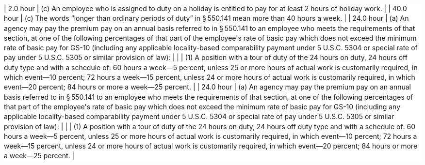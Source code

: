 | 2.0 hour    | (c) An employee who is assigned to duty on a holiday is entitled to pay for at least 2 hours of holiday work.                                                                                                                                                                                                                                                                                                                                                                                                                                                                                                                                                                                                                                                                                                                                                                                           |
| 40.0 hour   | (c) The words &#8220;longer than ordinary periods of duty&#8221; in &#167;&#8201;550.141 mean more than 40 hours a week.                                                                                                                                                                                                                                                                                                                                                                                                                                                                                                                                                                                                                                                                                                                                                                                |
| 24.0 hour   | (a) An agency may pay the premium pay on an annual basis referred to in &#167;&#8201;550.141 to an employee who meets the requirements of that section, at one of the following percentages of that part of the employee's rate of basic pay which does not exceed the minimum rate of basic pay for GS-10 (including any applicable locality-based comparability payment under 5 U.S.C. 5304 or special rate of pay under 5 U.S.C. 5305 or similar provision of law):                                                                                                                                                                                                                                                                                                                                                                                                                                  |
|             |                 (1) A position with a tour of duty of the 24 hours on duty, 24 hours off duty type and with a schedule of: 60 hours a week&#8212;5 percent, unless 25 or more hours of actual work is customarily required, in which event&#8212;10 percent; 72 hours a week&#8212;15 percent, unless 24 or more hours of actual work is customarily required, in which event&#8212;20 percent; 84 hours or more a week&#8212;25 percent.                                                                                                                                                                                                                                                                                                                                                                                                                                                               |
| 24.0 hour   | (a) An agency may pay the premium pay on an annual basis referred to in &#167;&#8201;550.141 to an employee who meets the requirements of that section, at one of the following percentages of that part of the employee's rate of basic pay which does not exceed the minimum rate of basic pay for GS-10 (including any applicable locality-based comparability payment under 5 U.S.C. 5304 or special rate of pay under 5 U.S.C. 5305 or similar provision of law):                                                                                                                                                                                                                                                                                                                                                                                                                                  |
|             |                 (1) A position with a tour of duty of the 24 hours on duty, 24 hours off duty type and with a schedule of: 60 hours a week&#8212;5 percent, unless 25 or more hours of actual work is customarily required, in which event&#8212;10 percent; 72 hours a week&#8212;15 percent, unless 24 or more hours of actual work is customarily required, in which event&#8212;20 percent; 84 hours or more a week&#8212;25 percent.                                                                                                                                                                                                                                                                                                                                                                                                                                                               |